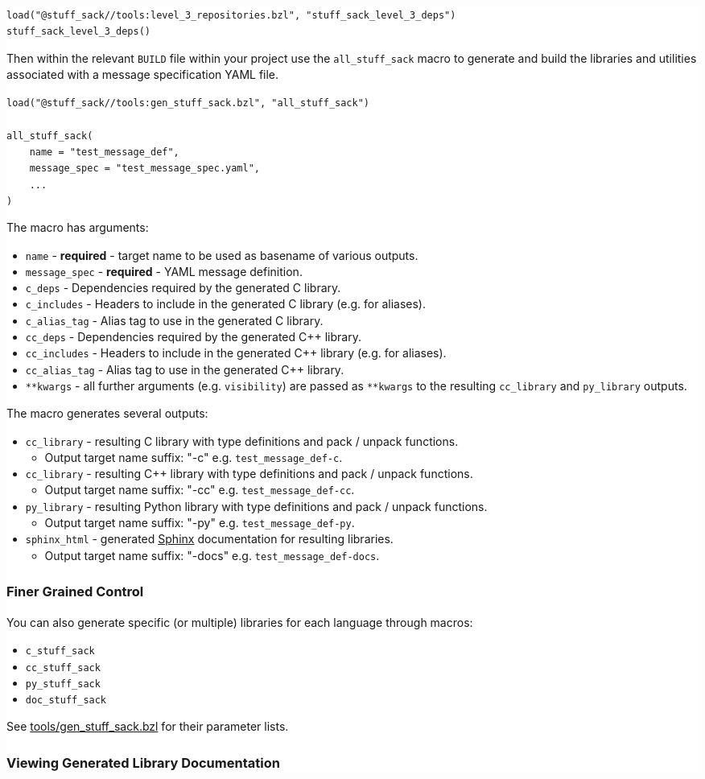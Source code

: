 ```Starlark
load("@stuff_sack//tools:level_3_repositories.bzl", "stuff_sack_level_3_deps")
stuff_sack_level_3_deps()
```

Then within the relevant `BUILD` file within your project use the `all_stuff_sack` macro to
generate and build the libraries and utilities associated with a message specification YAML file.

```Starlark
load("@stuff_sack//tools:gen_stuff_sack.bzl", "all_stuff_sack")

all_stuff_sack(
    name = "test_message_def",
    message_spec = "test_message_spec.yaml",
    ...
)
```

The macro has arguments:

* `name` - **required** - target name to be used as basename of various outputs.
* `message_spec` - **required** - YAML message definition.
* `c_deps` - Dependencies required by the generated C library.
* `c_includes` - Headers to include in the generated C library (e.g. for aliases).
* `c_alias_tag` - Alias tag to use in the generated C library.
* `cc_deps` - Dependencies required by the generated C++ library.
* `cc_includes` - Headers to include in the generated C++ library (e.g. for aliases).
* `cc_alias_tag` - Alias tag to use in the generated C++ library.
* `**kwargs` - all further arguments (e.g. `visibility`) are passed as `**kwargs` to the resulting
  `cc_library` and `py_library` outputs.

The macro generates several outputs:

* `cc_library` - resulting C library with type definitions and pack / unpack functions.
  * Output target name suffix: "-c" e.g. `test_message_def-c`.
* `cc_library` - resulting C++ library with type definitions and pack / unpack functions.
  * Output target name suffix: "-cc" e.g. `test_message_def-cc`.
* `py_library` - resulting Python library with type definitions and pack / unpack functions.
  * Output target name suffix: "-py" e.g. `test_message_def-py`.
* `sphinx_html` - generated [Sphinx](https://github.com/agoessling/rules_sphinx) documentation for
  resulting libraries.
  * Output target name suffix: "-docs" e.g. `test_message_def-docs`.

### Finer Grained Control

You can also generate specific (or multiple) libraries for each language through macros:

* `c_stuff_sack`
* `cc_stuff_sack`
* `py_stuff_sack`
* `doc_stuff_sack`

See [tools/gen_stuff_sack.bzl](tools/gen_stuff_sack.bzl) for their parameter lists.

### Viewing Generated Library Documentation
